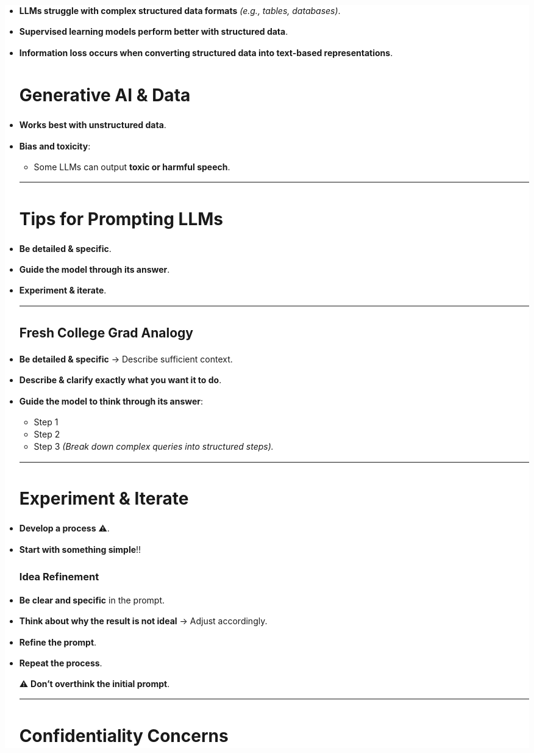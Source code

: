 - **LLMs struggle with complex structured data formats** *(e.g., tables, databases)*.  
- **Supervised learning models perform better with structured data**.  
- **Information loss occurs when converting structured data into text-based representations**.


  # Generative AI & Data

- **Works best with unstructured data**.  
- **Bias and toxicity**:  
  - Some LLMs can output **toxic or harmful speech**.

  ---

  # Tips for Prompting LLMs

- **Be detailed & specific**.  
- **Guide the model through its answer**.  
- **Experiment & iterate**.

  ---

  ## Fresh College Grad Analogy

- **Be detailed & specific** → Describe sufficient context.  
    
- **Describe & clarify exactly what you want it to do**.  
    
- **Guide the model to think through its answer**:  
    
  - Step 1  
  - Step 2  
  - Step 3 *(Break down complex queries into structured steps).*

  ---

  # Experiment & Iterate

- **Develop a process** ⚠️.  
- **Start with something simple**\!\!

  ### Idea Refinement

- **Be clear and specific** in the prompt.  
- **Think about why the result is not ideal** → Adjust accordingly.  
- **Refine the prompt**.  
- **Repeat the process**.

  ⚠️ **Don’t overthink the initial prompt**.

  ---

  # Confidentiality Concerns
